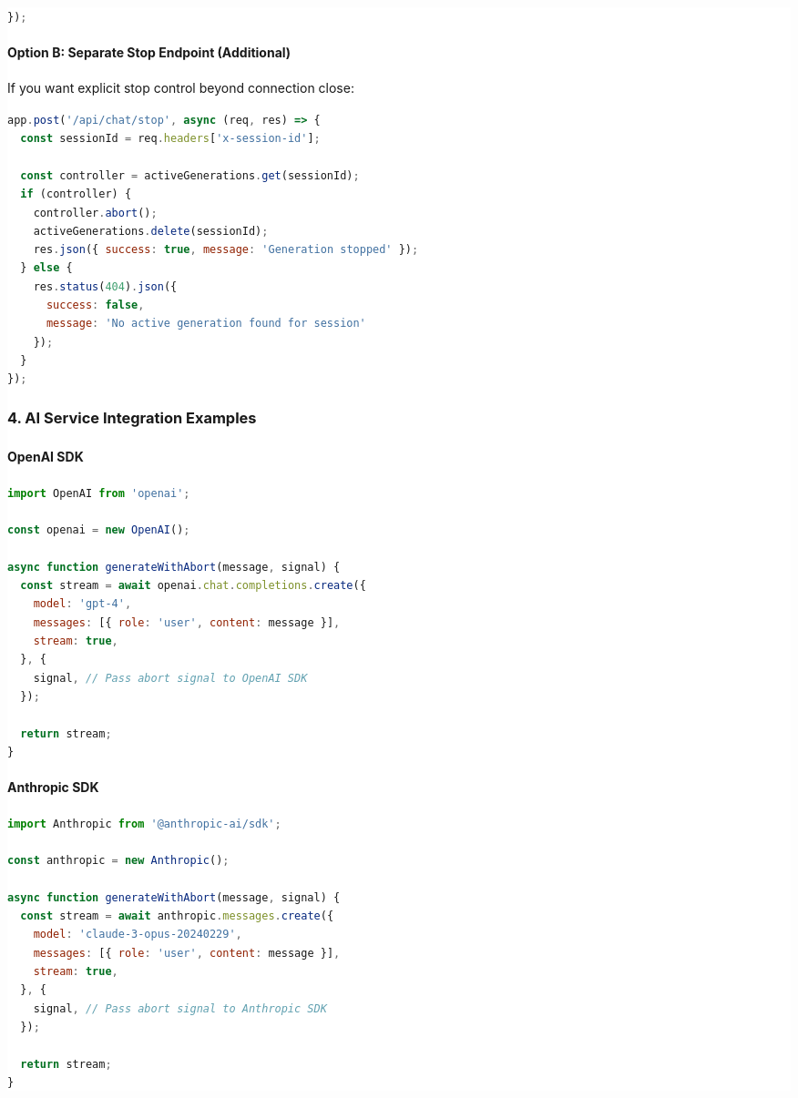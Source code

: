 ```javascript
});
```

#### Option B: Separate Stop Endpoint (Additional)

If you want explicit stop control beyond connection close:

```javascript
app.post('/api/chat/stop', async (req, res) => {
  const sessionId = req.headers['x-session-id'];
  
  const controller = activeGenerations.get(sessionId);
  if (controller) {
    controller.abort();
    activeGenerations.delete(sessionId);
    res.json({ success: true, message: 'Generation stopped' });
  } else {
    res.status(404).json({ 
      success: false, 
      message: 'No active generation found for session' 
    });
  }
});
```

### 4. AI Service Integration Examples

#### OpenAI SDK
```javascript
import OpenAI from 'openai';

const openai = new OpenAI();

async function generateWithAbort(message, signal) {
  const stream = await openai.chat.completions.create({
    model: 'gpt-4',
    messages: [{ role: 'user', content: message }],
    stream: true,
  }, {
    signal, // Pass abort signal to OpenAI SDK
  });

  return stream;
}
```

#### Anthropic SDK
```javascript
import Anthropic from '@anthropic-ai/sdk';

const anthropic = new Anthropic();

async function generateWithAbort(message, signal) {
  const stream = await anthropic.messages.create({
    model: 'claude-3-opus-20240229',
    messages: [{ role: 'user', content: message }],
    stream: true,
  }, {
    signal, // Pass abort signal to Anthropic SDK
  });

  return stream;
}
```
